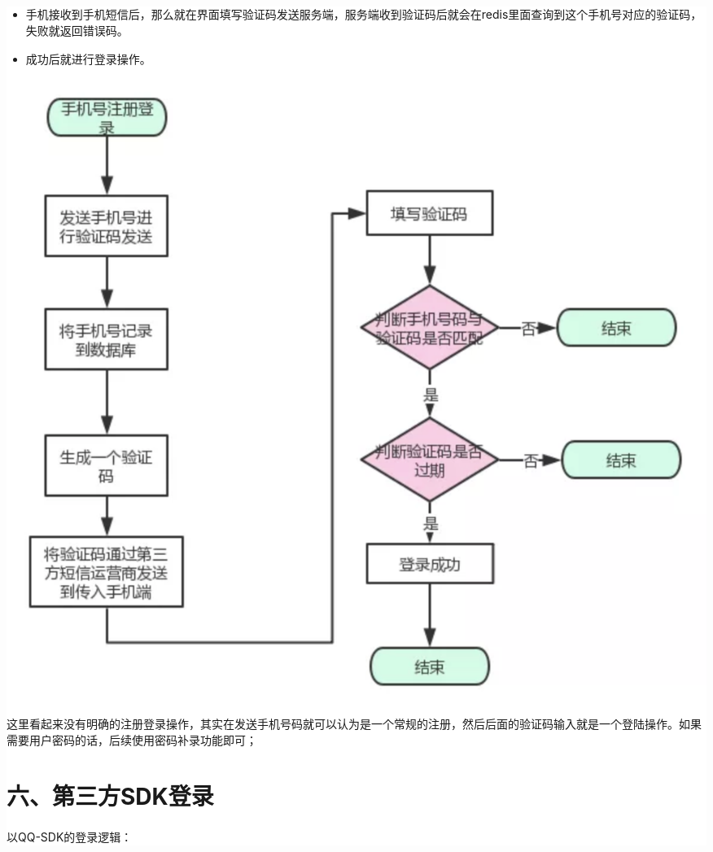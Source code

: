 - 手机接收到手机短信后，那么就在界面填写验证码发送服务端，服务端收到验证码后就会在redis里面查询到这个手机号对应的验证码，失败就返回错误码。

- 成功后就进行登录操作。

![](image/手机验证码登录.png)

这里看起来没有明确的注册登录操作，其实在发送手机号码就可以认为是一个常规的注册，然后后面的验证码输入就是一个登陆操作。如果需要用户密码的话，后续使用密码补录功能即可；

# 六、第三方SDK登录

以QQ-SDK的登录逻辑：
